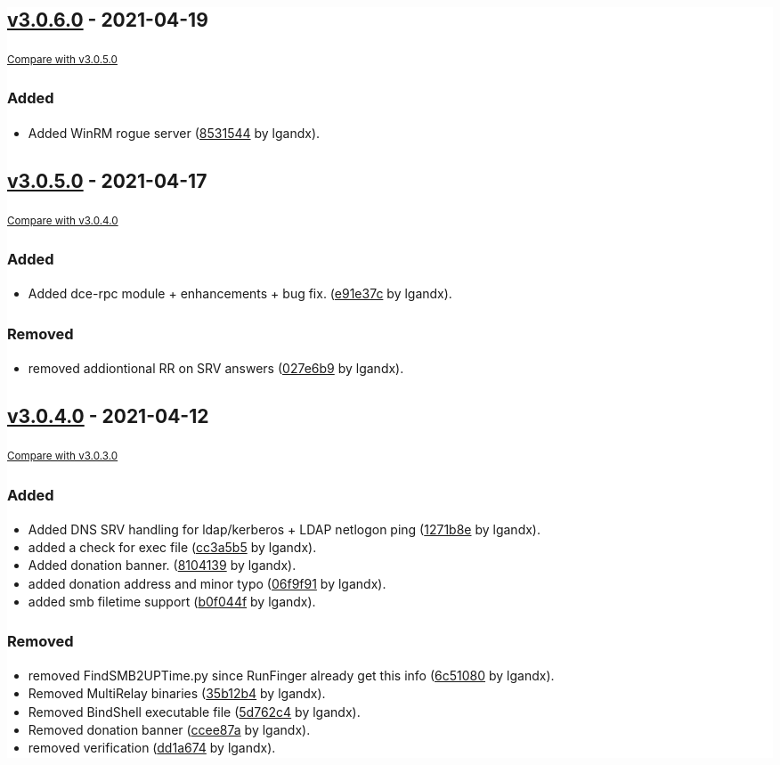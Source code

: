 ## [v3.0.6.0](https://github.com/lgandx/Responder/releases/tag/v3.0.6.0) - 2021-04-19

<small>[Compare with v3.0.5.0](https://github.com/lgandx/Responder/compare/v3.0.5.0...v3.0.6.0)</small>

### Added

- Added WinRM rogue server ([8531544](https://github.com/lgandx/Responder/commit/85315442bd010dd61fcb62de8d6ca9cc969426ba) by lgandx).

## [v3.0.5.0](https://github.com/lgandx/Responder/releases/tag/v3.0.5.0) - 2021-04-17

<small>[Compare with v3.0.4.0](https://github.com/lgandx/Responder/compare/v3.0.4.0...v3.0.5.0)</small>

### Added

- Added dce-rpc module + enhancements + bug fix. ([e91e37c](https://github.com/lgandx/Responder/commit/e91e37c9749f58330e0d68ce062a48b100a2d09e) by lgandx).

### Removed

- removed addiontional RR on SRV answers ([027e6b9](https://github.com/lgandx/Responder/commit/027e6b95c3ca89367cb5123758c2fc29aba27a59) by lgandx).

## [v3.0.4.0](https://github.com/lgandx/Responder/releases/tag/v3.0.4.0) - 2021-04-12

<small>[Compare with v3.0.3.0](https://github.com/lgandx/Responder/compare/v3.0.3.0...v3.0.4.0)</small>

### Added

- Added DNS SRV handling for ldap/kerberos + LDAP netlogon ping ([1271b8e](https://github.com/lgandx/Responder/commit/1271b8e17983bd3969d951ce2b4c9b75600f94b9) by lgandx).
- added a check for exec file ([cc3a5b5](https://github.com/lgandx/Responder/commit/cc3a5b5cfffbb8e7430030aa66a2981feae7fe85) by lgandx).
- Added donation banner. ([8104139](https://github.com/lgandx/Responder/commit/8104139a3535a49caf7ec0ed64e8e33ea686494f) by lgandx).
- added donation address and minor typo ([06f9f91](https://github.com/lgandx/Responder/commit/06f9f91f118b0729a74d3c1810a493886655e6f1) by lgandx).
- added smb filetime support ([b0f044f](https://github.com/lgandx/Responder/commit/b0f044fe4e710597ae73e6f1af87ea246b0cd365) by lgandx).

### Removed

- removed FindSMB2UPTime.py since RunFinger already get this info ([6c51080](https://github.com/lgandx/Responder/commit/6c51080109fd8c9305021336c0dc8c72e01b5541) by lgandx).
- Removed MultiRelay binaries ([35b12b4](https://github.com/lgandx/Responder/commit/35b12b48323b1960960aba916334635d5a590875) by lgandx).
- Removed BindShell executable file ([5d762c4](https://github.com/lgandx/Responder/commit/5d762c4a550f2c578f4d7874f24563240276852d) by lgandx).
- Removed donation banner ([ccee87a](https://github.com/lgandx/Responder/commit/ccee87aa95f2ec16827592ba9d98c4895cec0cb9) by lgandx).
- removed verification ([dd1a674](https://github.com/lgandx/Responder/commit/dd1a67408081c94490a3263c46b2eb0b6107e542) by lgandx).
